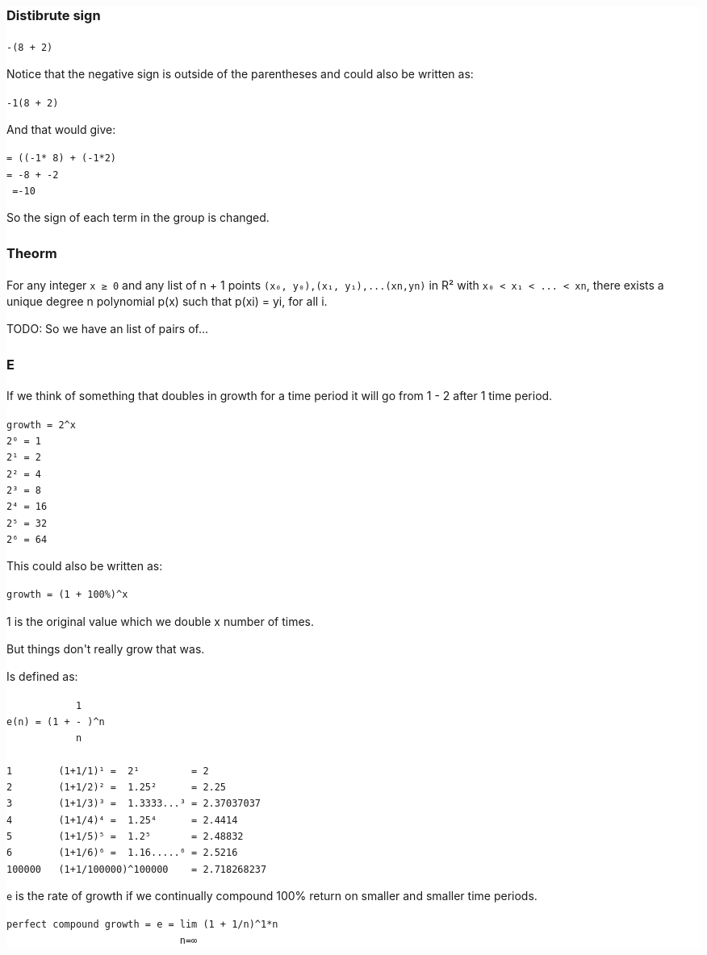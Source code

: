 



### Distibrute sign
```
-(8 + 2) 
```
Notice that the negative sign is outside of the parentheses and could also
be written as:
```
-1(8 + 2)
```
And that would give:
```
= ((-1* 8) + (-1*2)
= -8 + -2
 =-10
```
So the sign of each term in the group is changed.

### Theorm
For any integer `x ≥ 0` and any list of n + 1 points `(x₀, y₀),(x₁, y₁),...(xn,yn)`
in R² with `x₀ < x₁ < ... < xn`, there exists a unique degree n polynomial p(x)
such that p(xi) = yi, for all i.

TODO: So we have an list of pairs of... 

### E
If we think of something that doubles in growth for a time period it will go
from 1 - 2 after 1 time period.
```
growth = 2^x
2⁰ = 1
2¹ = 2
2² = 4
2³ = 8
2⁴ = 16
2⁵ = 32
2⁶ = 64
```
This could also be written as:
```
growth = (1 + 100%)^x
```
1 is the original value which we double x number of times.

But things don't really grow that was. 

Is defined as:
```
            1
e(n) = (1 + - )^n
            n

1        (1+1/1)¹ =  2¹         = 2
2        (1+1/2)² =  1.25²      = 2.25
3        (1+1/3)³ =  1.3333...³ = 2.37037037
4        (1+1/4)⁴ =  1.25⁴      = 2.4414
5        (1+1/5)⁵ =  1.2⁵       = 2.48832
6        (1+1/6)⁶ =  1.16.....⁶ = 2.5216
100000   (1+1/100000)^100000    = 2.718268237
```
`e` is the rate of growth if we continually compound 100% return on smaller
and smaller time periods.
```
perfect compound growth = e = lim (1 + 1/n)^1*n
                              n=∞
```